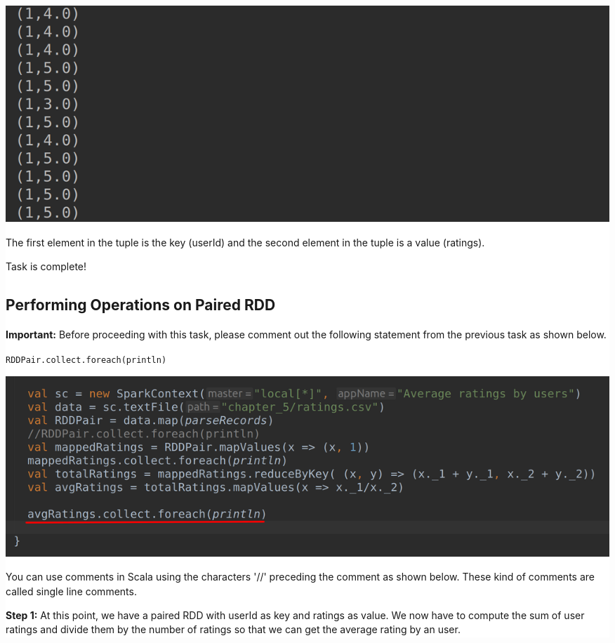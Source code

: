 ![](./Screenshots/Chapter_5/Selection_016.png)

The first element in the tuple is the key (userId) and the second element in the tuple is a value (ratings).

Task is complete!

## Performing Operations on Paired RDD

**Important:** Before proceeding with this task, please comment out the following statement from the previous task as shown below.

```
RDDPair.collect.foreach(println)
```

![](./Screenshots/Chapter_5/Selection_021.png)

You can use comments in Scala using the characters '//' preceding the comment as shown below. These kind of comments are called single line comments.


**Step 1:** At this point, we have a paired RDD with userId as key and ratings as value. We now have to compute the sum of user ratings and divide them by the number of ratings so that we can get the average rating by an user.
